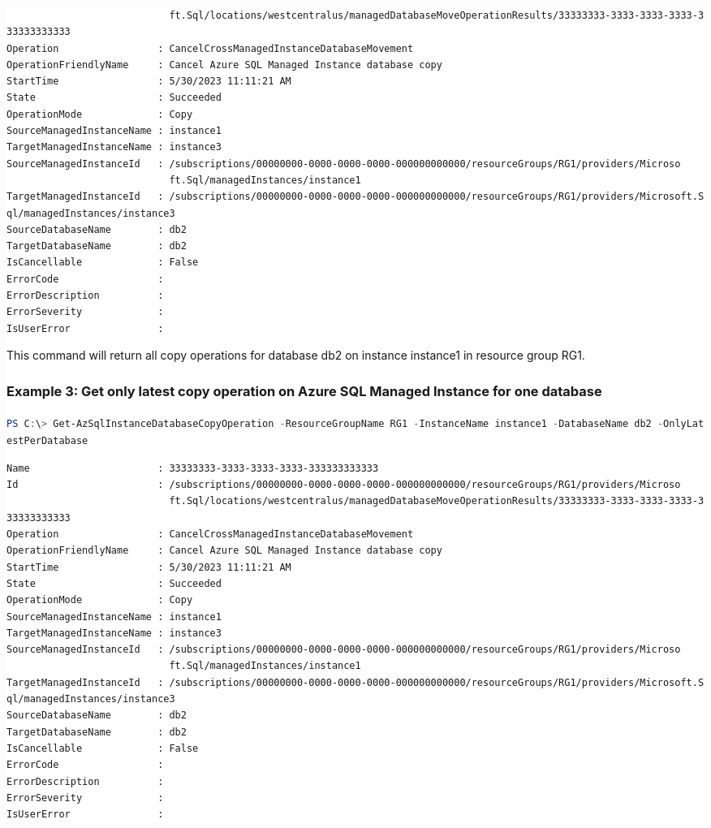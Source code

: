 ```output
                            ft.Sql/locations/westcentralus/managedDatabaseMoveOperationResults/33333333-3333-3333-3333-333333333333
Operation                 : CancelCrossManagedInstanceDatabaseMovement
OperationFriendlyName     : Cancel Azure SQL Managed Instance database copy
StartTime                 : 5/30/2023 11:11:21 AM
State                     : Succeeded
OperationMode             : Copy
SourceManagedInstanceName : instance1
TargetManagedInstanceName : instance3
SourceManagedInstanceId   : /subscriptions/00000000-0000-0000-0000-000000000000/resourceGroups/RG1/providers/Microso
                            ft.Sql/managedInstances/instance1
TargetManagedInstanceId   : /subscriptions/00000000-0000-0000-0000-000000000000/resourceGroups/RG1/providers/Microsoft.Sql/managedInstances/instance3
SourceDatabaseName        : db2
TargetDatabaseName        : db2
IsCancellable             : False
ErrorCode                 :
ErrorDescription          :
ErrorSeverity             :
IsUserError               :
```

This command will return all copy operations for database db2 on instance instance1 in resource group RG1.

### Example 3: Get only latest copy operation on Azure SQL Managed Instance for one database

```powershell
PS C:\> Get-AzSqlInstanceDatabaseCopyOperation -ResourceGroupName RG1 -InstanceName instance1 -DatabaseName db2 -OnlyLatestPerDatabase
```

```output
Name                      : 33333333-3333-3333-3333-333333333333
Id                        : /subscriptions/00000000-0000-0000-0000-000000000000/resourceGroups/RG1/providers/Microso
                            ft.Sql/locations/westcentralus/managedDatabaseMoveOperationResults/33333333-3333-3333-3333-333333333333
Operation                 : CancelCrossManagedInstanceDatabaseMovement
OperationFriendlyName     : Cancel Azure SQL Managed Instance database copy
StartTime                 : 5/30/2023 11:11:21 AM
State                     : Succeeded
OperationMode             : Copy
SourceManagedInstanceName : instance1
TargetManagedInstanceName : instance3
SourceManagedInstanceId   : /subscriptions/00000000-0000-0000-0000-000000000000/resourceGroups/RG1/providers/Microso
                            ft.Sql/managedInstances/instance1
TargetManagedInstanceId   : /subscriptions/00000000-0000-0000-0000-000000000000/resourceGroups/RG1/providers/Microsoft.Sql/managedInstances/instance3
SourceDatabaseName        : db2
TargetDatabaseName        : db2
IsCancellable             : False
ErrorCode                 :
ErrorDescription          :
ErrorSeverity             :
IsUserError               :
```
